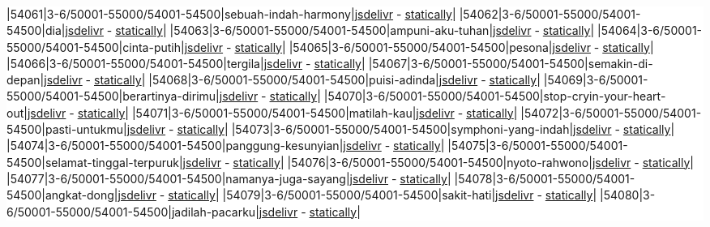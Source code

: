 |54061|3-6/50001-55000/54001-54500|sebuah-indah-harmony|[jsdelivr](https://cdn.jsdelivr.net/gh/dbchord/webp-old-c-1280x720_3-6/50001-55000/54001-54500/sebuah-indah-harmony.webp) - [statically](https://cdn.statically.io/gh/dbchord/webp-old-c-1280x720_3-6/img/50001-55000/54001-54500/sebuah-indah-harmony.webp)|
|54062|3-6/50001-55000/54001-54500|dia|[jsdelivr](https://cdn.jsdelivr.net/gh/dbchord/webp-old-c-1280x720_3-6/50001-55000/54001-54500/dia.webp) - [statically](https://cdn.statically.io/gh/dbchord/webp-old-c-1280x720_3-6/img/50001-55000/54001-54500/dia.webp)|
|54063|3-6/50001-55000/54001-54500|ampuni-aku-tuhan|[jsdelivr](https://cdn.jsdelivr.net/gh/dbchord/webp-old-c-1280x720_3-6/50001-55000/54001-54500/ampuni-aku-tuhan.webp) - [statically](https://cdn.statically.io/gh/dbchord/webp-old-c-1280x720_3-6/img/50001-55000/54001-54500/ampuni-aku-tuhan.webp)|
|54064|3-6/50001-55000/54001-54500|cinta-putih|[jsdelivr](https://cdn.jsdelivr.net/gh/dbchord/webp-old-c-1280x720_3-6/50001-55000/54001-54500/cinta-putih.webp) - [statically](https://cdn.statically.io/gh/dbchord/webp-old-c-1280x720_3-6/img/50001-55000/54001-54500/cinta-putih.webp)|
|54065|3-6/50001-55000/54001-54500|pesona|[jsdelivr](https://cdn.jsdelivr.net/gh/dbchord/webp-old-c-1280x720_3-6/50001-55000/54001-54500/pesona.webp) - [statically](https://cdn.statically.io/gh/dbchord/webp-old-c-1280x720_3-6/img/50001-55000/54001-54500/pesona.webp)|
|54066|3-6/50001-55000/54001-54500|tergila|[jsdelivr](https://cdn.jsdelivr.net/gh/dbchord/webp-old-c-1280x720_3-6/50001-55000/54001-54500/tergila.webp) - [statically](https://cdn.statically.io/gh/dbchord/webp-old-c-1280x720_3-6/img/50001-55000/54001-54500/tergila.webp)|
|54067|3-6/50001-55000/54001-54500|semakin-di-depan|[jsdelivr](https://cdn.jsdelivr.net/gh/dbchord/webp-old-c-1280x720_3-6/50001-55000/54001-54500/semakin-di-depan.webp) - [statically](https://cdn.statically.io/gh/dbchord/webp-old-c-1280x720_3-6/img/50001-55000/54001-54500/semakin-di-depan.webp)|
|54068|3-6/50001-55000/54001-54500|puisi-adinda|[jsdelivr](https://cdn.jsdelivr.net/gh/dbchord/webp-old-c-1280x720_3-6/50001-55000/54001-54500/puisi-adinda.webp) - [statically](https://cdn.statically.io/gh/dbchord/webp-old-c-1280x720_3-6/img/50001-55000/54001-54500/puisi-adinda.webp)|
|54069|3-6/50001-55000/54001-54500|berartinya-dirimu|[jsdelivr](https://cdn.jsdelivr.net/gh/dbchord/webp-old-c-1280x720_3-6/50001-55000/54001-54500/berartinya-dirimu.webp) - [statically](https://cdn.statically.io/gh/dbchord/webp-old-c-1280x720_3-6/img/50001-55000/54001-54500/berartinya-dirimu.webp)|
|54070|3-6/50001-55000/54001-54500|stop-cryin-your-heart-out|[jsdelivr](https://cdn.jsdelivr.net/gh/dbchord/webp-old-c-1280x720_3-6/50001-55000/54001-54500/stop-cryin-your-heart-out.webp) - [statically](https://cdn.statically.io/gh/dbchord/webp-old-c-1280x720_3-6/img/50001-55000/54001-54500/stop-cryin-your-heart-out.webp)|
|54071|3-6/50001-55000/54001-54500|matilah-kau|[jsdelivr](https://cdn.jsdelivr.net/gh/dbchord/webp-old-c-1280x720_3-6/50001-55000/54001-54500/matilah-kau.webp) - [statically](https://cdn.statically.io/gh/dbchord/webp-old-c-1280x720_3-6/img/50001-55000/54001-54500/matilah-kau.webp)|
|54072|3-6/50001-55000/54001-54500|pasti-untukmu|[jsdelivr](https://cdn.jsdelivr.net/gh/dbchord/webp-old-c-1280x720_3-6/50001-55000/54001-54500/pasti-untukmu.webp) - [statically](https://cdn.statically.io/gh/dbchord/webp-old-c-1280x720_3-6/img/50001-55000/54001-54500/pasti-untukmu.webp)|
|54073|3-6/50001-55000/54001-54500|symphoni-yang-indah|[jsdelivr](https://cdn.jsdelivr.net/gh/dbchord/webp-old-c-1280x720_3-6/50001-55000/54001-54500/symphoni-yang-indah.webp) - [statically](https://cdn.statically.io/gh/dbchord/webp-old-c-1280x720_3-6/img/50001-55000/54001-54500/symphoni-yang-indah.webp)|
|54074|3-6/50001-55000/54001-54500|panggung-kesunyian|[jsdelivr](https://cdn.jsdelivr.net/gh/dbchord/webp-old-c-1280x720_3-6/50001-55000/54001-54500/panggung-kesunyian.webp) - [statically](https://cdn.statically.io/gh/dbchord/webp-old-c-1280x720_3-6/img/50001-55000/54001-54500/panggung-kesunyian.webp)|
|54075|3-6/50001-55000/54001-54500|selamat-tinggal-terpuruk|[jsdelivr](https://cdn.jsdelivr.net/gh/dbchord/webp-old-c-1280x720_3-6/50001-55000/54001-54500/selamat-tinggal-terpuruk.webp) - [statically](https://cdn.statically.io/gh/dbchord/webp-old-c-1280x720_3-6/img/50001-55000/54001-54500/selamat-tinggal-terpuruk.webp)|
|54076|3-6/50001-55000/54001-54500|nyoto-rahwono|[jsdelivr](https://cdn.jsdelivr.net/gh/dbchord/webp-old-c-1280x720_3-6/50001-55000/54001-54500/nyoto-rahwono.webp) - [statically](https://cdn.statically.io/gh/dbchord/webp-old-c-1280x720_3-6/img/50001-55000/54001-54500/nyoto-rahwono.webp)|
|54077|3-6/50001-55000/54001-54500|namanya-juga-sayang|[jsdelivr](https://cdn.jsdelivr.net/gh/dbchord/webp-old-c-1280x720_3-6/50001-55000/54001-54500/namanya-juga-sayang.webp) - [statically](https://cdn.statically.io/gh/dbchord/webp-old-c-1280x720_3-6/img/50001-55000/54001-54500/namanya-juga-sayang.webp)|
|54078|3-6/50001-55000/54001-54500|angkat-dong|[jsdelivr](https://cdn.jsdelivr.net/gh/dbchord/webp-old-c-1280x720_3-6/50001-55000/54001-54500/angkat-dong.webp) - [statically](https://cdn.statically.io/gh/dbchord/webp-old-c-1280x720_3-6/img/50001-55000/54001-54500/angkat-dong.webp)|
|54079|3-6/50001-55000/54001-54500|sakit-hati|[jsdelivr](https://cdn.jsdelivr.net/gh/dbchord/webp-old-c-1280x720_3-6/50001-55000/54001-54500/sakit-hati.webp) - [statically](https://cdn.statically.io/gh/dbchord/webp-old-c-1280x720_3-6/img/50001-55000/54001-54500/sakit-hati.webp)|
|54080|3-6/50001-55000/54001-54500|jadilah-pacarku|[jsdelivr](https://cdn.jsdelivr.net/gh/dbchord/webp-old-c-1280x720_3-6/50001-55000/54001-54500/jadilah-pacarku.webp) - [statically](https://cdn.statically.io/gh/dbchord/webp-old-c-1280x720_3-6/img/50001-55000/54001-54500/jadilah-pacarku.webp)|